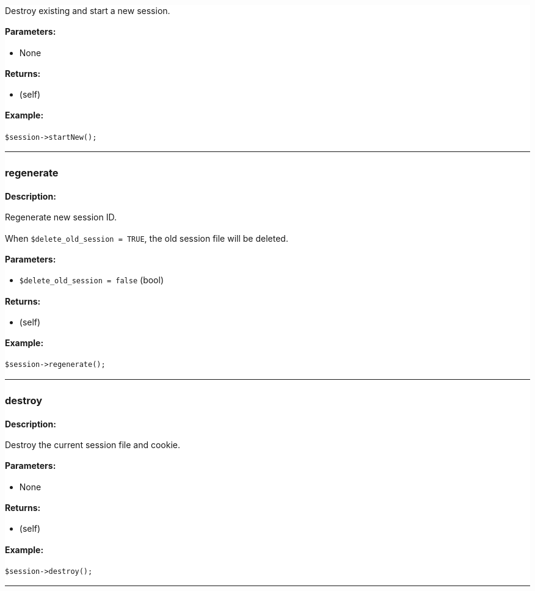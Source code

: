 Destroy existing and start a new session.

**Parameters:**

- None

**Returns:**

- (self)

**Example:**

```
$session->startNew();
```

<hr />

### regenerate

**Description:**

Regenerate new session ID.

When `$delete_old_session = TRUE`, the old session file will be deleted.

**Parameters:**

- `$delete_old_session = false` (bool)

**Returns:**

- (self)

**Example:**

```
$session->regenerate();
```

<hr />

### destroy

**Description:**

Destroy the current session file and cookie.

**Parameters:**

- None

**Returns:**

- (self)

**Example:**

```
$session->destroy();
```

<hr />
